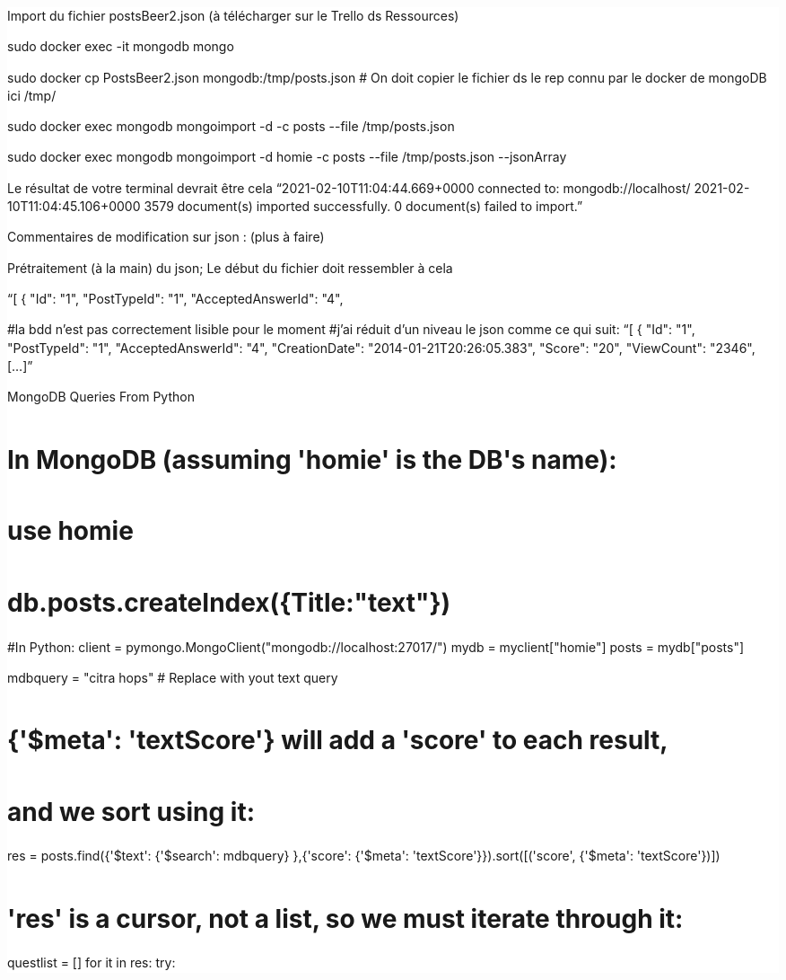 Import du fichier postsBeer2.json (à télécharger sur le Trello ds Ressources)

sudo docker exec -it mongodb mongo 

sudo docker cp PostsBeer2.json mongodb:/tmp/posts.json # On doit copier le fichier ds le rep connu par le docker de mongoDB ici /tmp/

sudo docker exec mongodb mongoimport -d <db-name> -c posts --file /tmp/posts.json

sudo docker exec mongodb mongoimport -d homie -c posts --file /tmp/posts.json --jsonArray

Le résultat de votre terminal devrait être cela
“2021-02-10T11:04:44.669+0000    connected to: mongodb://localhost/
2021-02-10T11:04:45.106+0000    3579 document(s) imported successfully. 0 document(s) failed to import.”

Commentaires de modification sur json : (plus à faire)

Prétraitement (à la main) du json; Le début du fichier doit ressembler à cela

“[
      {
        "Id": "1", 
        "PostTypeId": "1",
        "AcceptedAnswerId": "4",

#la bdd n’est pas correctement lisible pour le moment
#j’ai réduit d’un niveau le json comme ce qui suit:
“[
      {
        "Id": "1", 
        "PostTypeId": "1",
        "AcceptedAnswerId": "4",
        "CreationDate": "2014-01-21T20:26:05.383",
        "Score": "20",
        "ViewCount": "2346",
[…]”


MongoDB Queries From Python

# In MongoDB (assuming 'homie' is the DB's name):
# use homie
# db.posts.createIndex({Title:"text"})

#In Python:
client = pymongo.MongoClient("mongodb://localhost:27017/")
mydb = myclient["homie"]
posts = mydb["posts"]

mdbquery = "citra hops" # Replace with yout text query

# {'$meta': 'textScore'} will add a 'score' to each result, 
# and we sort using it:
res = posts.find({'$text': {'$search': mdbquery} },{'score': {'$meta': 'textScore'}}).sort([('score', {'$meta': 'textScore'})])
# 'res' is a cursor, not a list, so we must iterate through it:
questlist = []
for it in res:
    try: